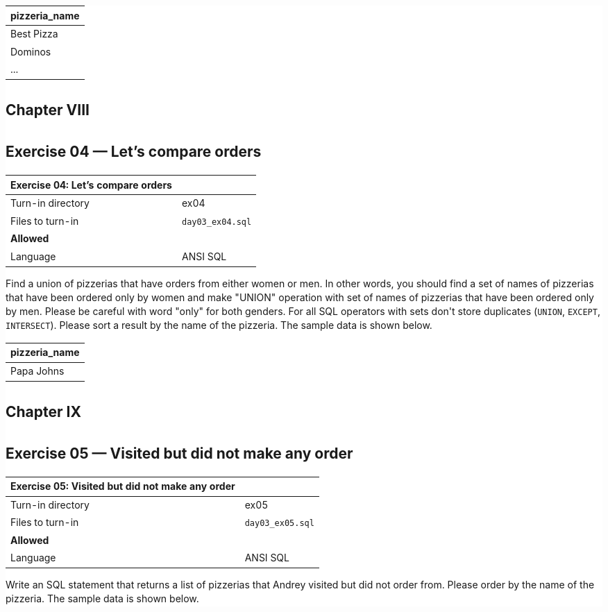 
| pizzeria_name | 
| ------ | 
| Best Pizza | 
| Dominos |
| ... |

## Chapter VIII
## Exercise 04 — Let’s compare orders


| Exercise 04: Let’s compare orders |                                                                                                                          |
|---------------------------------------|--------------------------------------------------------------------------------------------------------------------------|
| Turn-in directory                     | ex04                                                                                                                     |
| Files to turn-in                      | `day03_ex04.sql`                                                                                 |
| **Allowed**                               |                                                                                                                          |
| Language                        | ANSI SQL                                                                                              |

Find a union of pizzerias that have orders from either women or men. In other words, you should find a set of names of pizzerias that have been ordered only by women and make "UNION" operation with set of names of pizzerias that have been ordered only by men. Please be careful with word "only" for both genders. For all SQL operators with sets don't store duplicates (`UNION`, `EXCEPT`, `INTERSECT`).  Please sort a result by the name of the pizzeria. The sample data is shown below.


| pizzeria_name | 
| ------ | 
| Papa Johns | 

## Chapter IX
## Exercise 05 — Visited but did not make any order


| Exercise 05: Visited but did not make any order |                                                                                                                          |
|---------------------------------------|--------------------------------------------------------------------------------------------------------------------------|
| Turn-in directory                     | ex05                                                                                                                     |
| Files to turn-in                      | `day03_ex05.sql`                                                                                 |
| **Allowed**                               |                                                                                                                          |
| Language                        | ANSI SQL                                                                                              |

Write an SQL statement that returns a list of pizzerias that Andrey visited but did not order from. Please order by the name of the pizzeria. The sample data is shown below.

